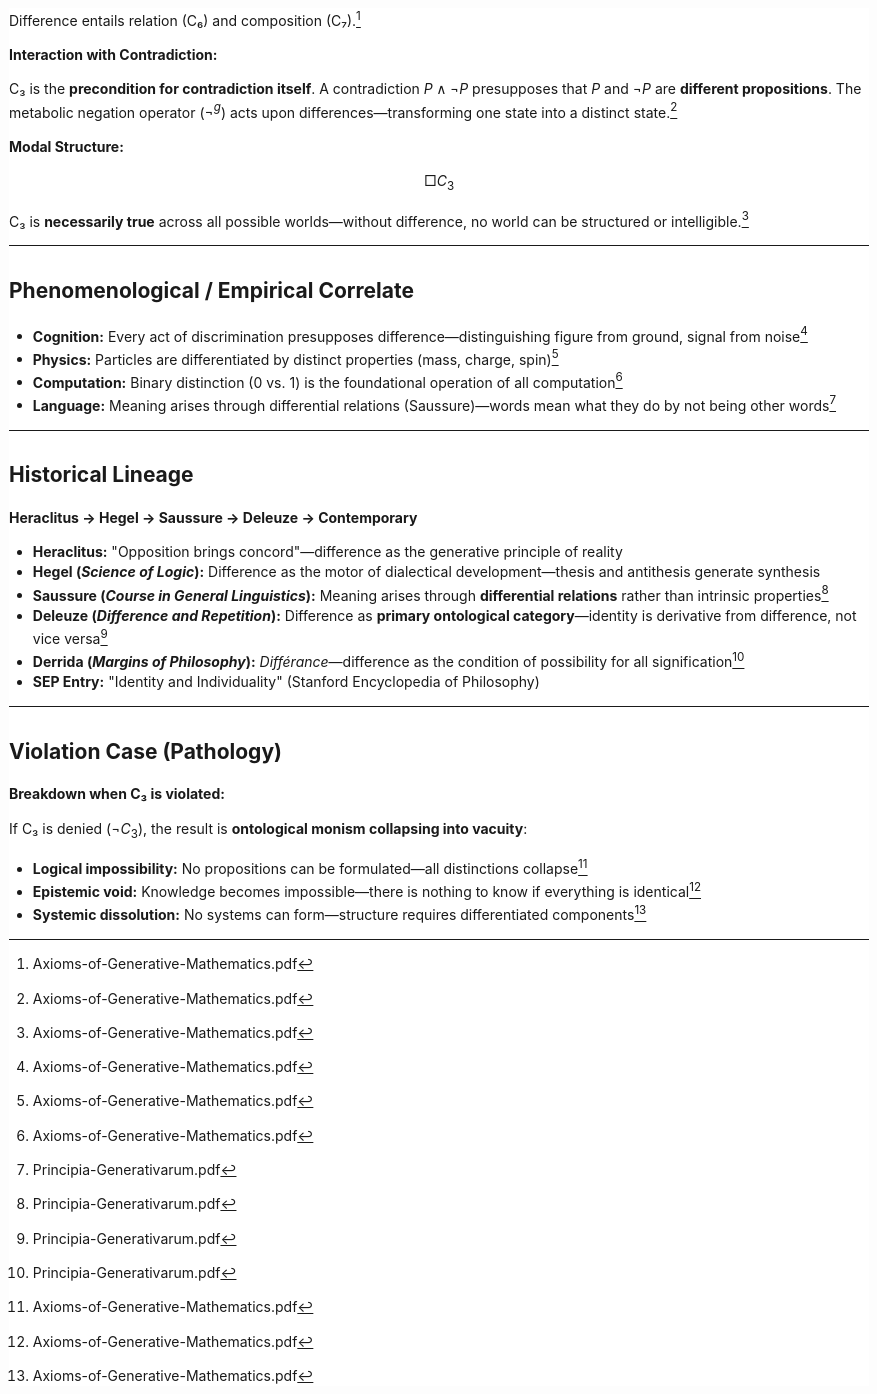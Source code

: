 Difference entails relation (C₆) and composition (C₇).[^1]

**Interaction with Contradiction:**

C₃ is the **precondition for contradiction itself**. A contradiction $P \land \neg P$ presupposes that $P$ and $\neg P$ are **different propositions**. The metabolic negation operator ($\neg^g$) acts upon differences—transforming one state into a distinct state.[^1]

**Modal Structure:**

$$
\Box C_3
$$

C₃ is **necessarily true** across all possible worlds—without difference, no world can be structured or intelligible.[^1]

***

## Phenomenological / Empirical Correlate

- **Cognition:** Every act of discrimination presupposes difference—distinguishing figure from ground, signal from noise[^1]
- **Physics:** Particles are differentiated by distinct properties (mass, charge, spin)[^1]
- **Computation:** Binary distinction (0 vs. 1) is the foundational operation of all computation[^1]
- **Language:** Meaning arises through differential relations (Saussure)—words mean what they do by not being other words[^2]

***

## Historical Lineage

**Heraclitus → Hegel → Saussure → Deleuze → Contemporary**

- **Heraclitus:** "Opposition brings concord"—difference as the generative principle of reality
- **Hegel (*Science of Logic*):** Difference as the motor of dialectical development—thesis and antithesis generate synthesis
- **Saussure (*Course in General Linguistics*):** Meaning arises through **differential relations** rather than intrinsic properties[^2]
- **Deleuze (*Difference and Repetition*):** Difference as **primary ontological category**—identity is derivative from difference, not vice versa[^2]
- **Derrida (*Margins of Philosophy*):** *Différance*—difference as the condition of possibility for all signification[^2]
- **SEP Entry:** "Identity and Individuality" (Stanford Encyclopedia of Philosophy)

***

## Violation Case (Pathology)

**Breakdown when C₃ is violated:**

If C₃ is denied ($\neg C_3$), the result is **ontological monism collapsing into vacuity**:

- **Logical impossibility:** No propositions can be formulated—all distinctions collapse[^1]
- **Epistemic void:** Knowledge becomes impossible—there is nothing to know if everything is identical[^1]
- **Systemic dissolution:** No systems can form—structure requires differentiated components[^1]


[^1]: Axioms-of-Generative-Mathematics.pdf
[^2]: Principia-Generativarum.pdf
[^3]: Transcendental-Architectonics-A-Conditions-of-Possibility-Framework.md